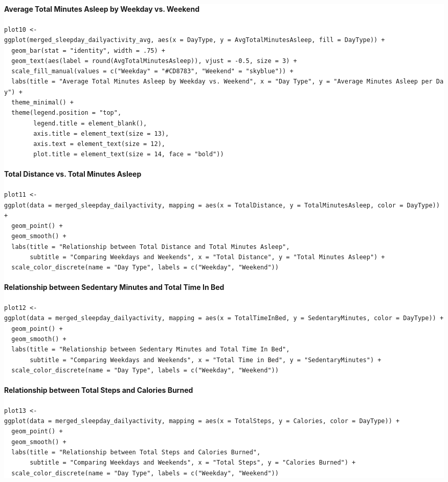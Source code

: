 #### Average Total Minutes Asleep by Weekday vs. Weekend

```{r}
plot10 <- 
ggplot(merged_sleepday_dailyactivity_avg, aes(x = DayType, y = AvgTotalMinutesAsleep, fill = DayType)) +
  geom_bar(stat = "identity", width = .75) +
  geom_text(aes(label = round(AvgTotalMinutesAsleep)), vjust = -0.5, size = 3) +
  scale_fill_manual(values = c("Weekday" = "#CD8783", "Weekend" = "skyblue")) +
  labs(title = "Average Total Minutes Asleep by Weekday vs. Weekend", x = "Day Type", y = "Average Minutes Asleep per Day") +
  theme_minimal() +
  theme(legend.position = "top",
        legend.title = element_blank(),
        axis.title = element_text(size = 13),
        axis.text = element_text(size = 12),
        plot.title = element_text(size = 14, face = "bold"))
```

#### Total Distance vs. Total Minutes Asleep

```{r}
plot11 <- 
ggplot(data = merged_sleepday_dailyactivity, mapping = aes(x = TotalDistance, y = TotalMinutesAsleep, color = DayType)) +
  geom_point() +
  geom_smooth() +
  labs(title = "Relationship between Total Distance and Total Minutes Asleep",
       subtitle = "Comparing Weekdays and Weekends", x = "Total Distance", y = "Total Minutes Asleep") +
  scale_color_discrete(name = "Day Type", labels = c("Weekday", "Weekend"))
```

#### Relationship between Sedentary Minutes and Total Time In Bed

```{r}
plot12 <-
ggplot(data = merged_sleepday_dailyactivity, mapping = aes(x = TotalTimeInBed, y = SedentaryMinutes, color = DayType)) +
  geom_point() +
  geom_smooth() +
  labs(title = "Relationship between Sedentary Minutes and Total Time In Bed",
       subtitle = "Comparing Weekdays and Weekends", x = "Total Time in Bed", y = "SedentaryMinutes") +
  scale_color_discrete(name = "Day Type", labels = c("Weekday", "Weekend"))
```

#### Relationship between Total Steps and Calories Burned

```{r}
plot13 <-
ggplot(data = merged_sleepday_dailyactivity, mapping = aes(x = TotalSteps, y = Calories, color = DayType)) +
  geom_point() +
  geom_smooth() +
  labs(title = "Relationship between Total Steps and Calories Burned",
       subtitle = "Comparing Weekdays and Weekends", x = "Total Steps", y = "Calories Burned") +
  scale_color_discrete(name = "Day Type", labels = c("Weekday", "Weekend"))
```
